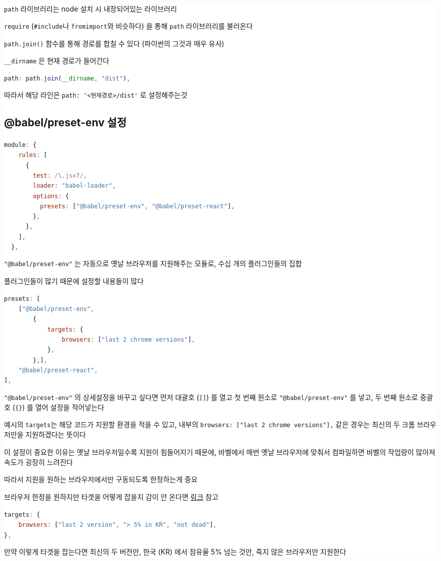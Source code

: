 `path` 라이브러리는 node 설치 시 내장되어있는 라이브러리

`require` (`#include`나 `fromimport`와 비슷하다) 을 통해 `path` 라이브러리를 불러온다

`path.join()` 함수를 통해 경로를 합칠 수 있다 (파이썬의 그것과 매우 유사)

`__dirname` 은 현재 경로가 들어간다

```jsx
path: path.join(__dirname, "dist"),
```

따라서 해당 라인은 `path: '<현재경로>/dist'` 로 설정해주는것

## @babel/preset-env 설정

```jsx
module: {
    rules: [
      {
        test: /\.jsx?/,
        loader: "babel-loader",
        options: {
          presets: ["@babel/preset-env", "@babel/preset-react"],
        },
      },
    ],
  },
```

`"@babel/preset-env"` 는 자동으로 옛날 브라우저를 지원해주는 모듈로, 수십 개의 플러그인들의 집합

플러그인들이 많기 때문에 설정할 내용들이 많다

```jsx
presets: [
	["@babel/preset-env",
		{
			targets: {
				browsers: ["last 2 chrome versions"],
			},
		},],
	"@babel/preset-react",
],
```

`"@babel/preset-env"` 의 상세설정을 바꾸고 싶다면 먼저 대괄호 (`[]`) 를 열고 첫 번째 원소로 `"@babel/preset-env"` 를 넣고, 두 번째 원소로 중괄호 (`{}`) 를 열어 설정을 적어넣는다

예시의 `targets`는 해당 코드가 지원할 환경을 적을 수 있고, 내부의 `browsers: ["last 2 chrome versions"],` 같은 경우는 최신의 두 크롬 브라우저만을 지원하겠다는 뜻이다

이 설정이 중요한 이유는 옛날 브라우저일수록 지원이 힘들어지기 때문에, 바벨에서 매번 옛날 브라우저에 맞춰서 컴파일하면 바벨의 작업량이 많아져 속도가 굉장히 느려진다

따라서 지원을 원하는 브라우저에서만 구동되도록 한정하는게 중요

브라우저 한정을 원하지만 타겟을 어떻게 잡을지 감이 안 온다면 [링크](https://github.com/browserslist/browserslist) 참고

```jsx
targets: {
	browsers: ["last 2 version", "> 5% in KR", "not dead"],
},
```

만약 이렇게 타겟을 잡는다면 최신의 두 버전만, 한국 (KR) 에서 점유율 5% 넘는 것만, 죽지 않은 브라우저만 지원한다

